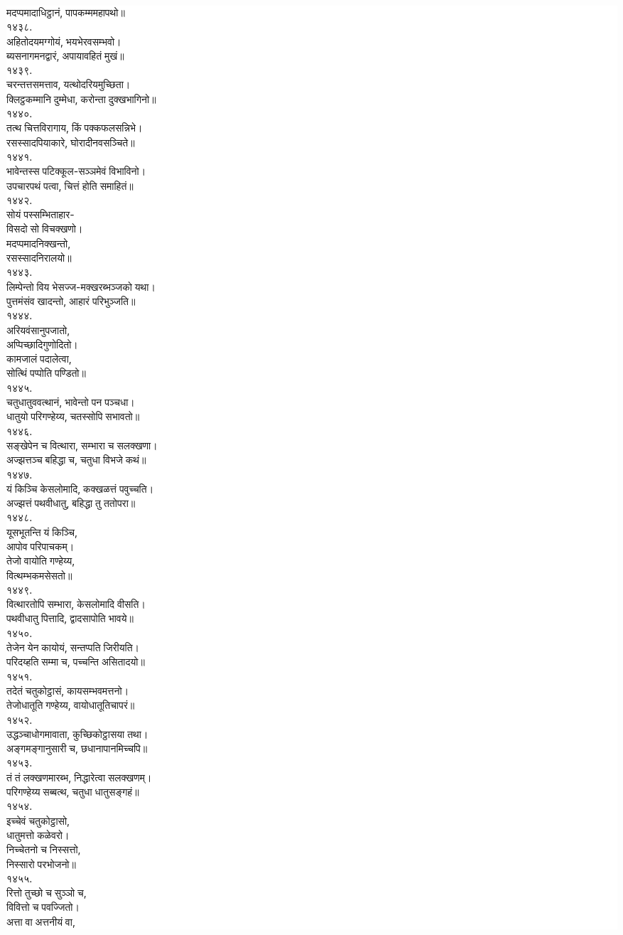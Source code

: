 मदप्पमादाधिट्ठानं, पापकम्ममहापथो॥  
१४३८.  
अहितोदयमग्गोयं, भयभेरवसम्भवो।  
ब्यसनागमनद्वारं, अपायावहितं मुखं॥  
१४३९.  
चरन्तत्तसमत्ताव, यत्थोदरियमुच्छिता।  
क्लिट्ठकम्मानि दुम्मेधा, करोन्ता दुक्खभागिनो॥  
१४४०.  
तत्थ चित्तविरागाय, किं पक्कफलसन्निभे।  
रसस्सादपियाकारे, घोरादीनवसञ्चिते॥  
१४४१.  
भावेन्तस्स पटिक्कूल-सञ्ञमेवं विभाविनो।  
उपचारपथं पत्वा, चित्तं होति समाहितं॥  
१४४२.  
सोयं पस्सम्भिताहार-  
विसदो सो विचक्खणो।  
मदप्पमादनिक्खन्तो,  
रसस्सादनिरालयो॥  
१४४३.  
लिम्पेन्तो विय भेसज्ज-मक्खरब्भञ्जको यथा।  
पुत्तमंसंव खादन्तो, आहारं परिभुञ्जति॥  
१४४४.  
अरियवंसानुपजातो,  
अप्पिच्छादिगुणोदितो।  
कामजालं पदालेत्वा,  
सोत्थिं पप्पोति पण्डितो॥  
१४४५.  
चतुधातुववत्थानं, भावेन्तो पन पञ्चधा।  
धातुयो परिगण्हेय्य, चतस्सोपि सभावतो॥  
१४४६.  
सङ्खेपेन च वित्थारा, सम्भारा च सलक्खणा।  
अज्झत्तञ्च बहिद्धा च, चतुधा विभजे कथं॥  
१४४७.  
यं किञ्चि केसलोमादि, कक्खळत्तं पवुच्चति।  
अज्झत्तं पथवीधातु, बहिद्धा तु ततोपरा॥  
१४४८.  
यूसभूतन्ति यं किञ्चि,  
आपोव परिपाचकम्।  
तेजो वायोति गण्हेय्य,  
वित्थम्भकमसेसतो॥  
१४४९.  
वित्थारतोपि सम्भारा, केसलोमादि वीसति।  
पथवीधातु पित्तादि, द्वादसापोति भावये॥  
१४५०.  
तेजेन येन कायोयं, सन्तप्पति जिरीयति।  
परिदय्हति सम्मा च, पच्चन्ति असितादयो॥  
१४५१.  
तदेतं चतुकोट्ठासं, कायसम्भवमत्तनो।  
तेजोधातूति गण्हेय्य, वायोधातूतिचापरं॥  
१४५२.  
उद्धञ्चाधोगमावाता, कुच्छिकोट्ठासया तथा।  
अङ्गमङ्गानुसारी च, छधानापानमिच्चपि॥  
१४५३.  
तं तं लक्खणमारब्भ, निद्धारेत्वा सलक्खणम्।  
परिगण्हेय्य सब्बत्थ, चतुधा धातुसङ्गहं॥  
१४५४.  
इच्चेवं चतुकोट्ठासो,  
धातुमत्तो कळेवरो।  
निच्चेतनो च निस्सत्तो,  
निस्सारो परभोजनो॥  
१४५५.  
रित्तो तुच्छो च सुञ्ञो च,  
विवित्तो च पवज्जितो।  
अत्ता वा अत्तनीयं वा,  